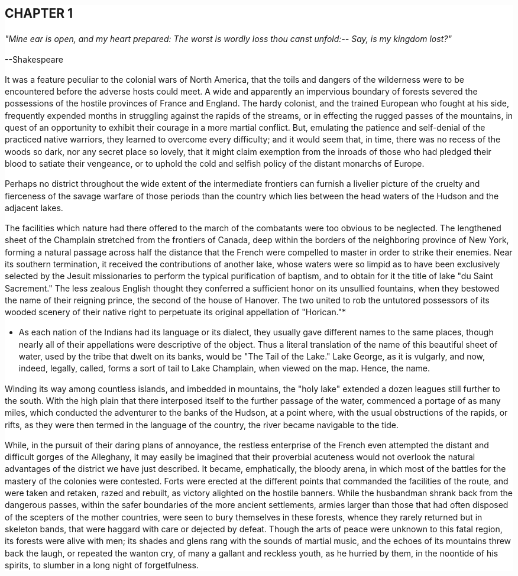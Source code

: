 
##  CHAPTER 1 
    
_"Mine ear is open, and my heart prepared:
The worst is wordly loss thou canst unfold:--
Say, is my kingdom lost?"_

--Shakespeare
    

It was a feature peculiar to the colonial wars of North America, that the toils and dangers of the wilderness were to be encountered before the adverse hosts could meet. A wide and apparently an impervious boundary of forests severed the possessions of the hostile provinces of France and England. The hardy colonist, and the trained European who fought at his side, frequently expended months in struggling against the rapids of the streams, or in effecting the rugged passes of the mountains, in quest of an opportunity to exhibit their courage in a more martial conflict. But, emulating the patience and self-denial of the practiced native warriors, they learned to overcome every difficulty; and it would seem that, in time, there was no recess of the woods so dark, nor any secret place so lovely, that it might claim exemption from the inroads of those who had pledged their blood to satiate their vengeance, or to uphold the cold and selfish policy of the distant monarchs of Europe. 

Perhaps no district throughout the wide extent of the intermediate frontiers can furnish a livelier picture of the cruelty and fierceness of the savage warfare of those periods than the country which lies between the head waters of the Hudson and the adjacent lakes. 

The facilities which nature had there offered to the march of the combatants were too obvious to be neglected. The lengthened sheet of the Champlain stretched from the frontiers of Canada, deep within the borders of the neighboring province of New York, forming a natural passage across half the distance that the French were compelled to master in order to strike their enemies. Near its southern termination, it received the contributions of another lake, whose waters were so limpid as to have been exclusively selected by the Jesuit missionaries to perform the typical purification of baptism, and to obtain for it the title of lake "du Saint Sacrement." The less zealous English thought they conferred a sufficient honor on its unsullied fountains, when they bestowed the name of their reigning prince, the second of the house of Hanover. The two united to rob the untutored possessors of its wooded scenery of their native right to perpetuate its original appellation of "Horican."* 

* As each nation of the Indians had its language or its dialect, they usually gave different names to the same places, though nearly all of their appellations were descriptive of the object. Thus a literal translation of the name of this beautiful sheet of water, used by the tribe that dwelt on its banks, would be "The Tail of the Lake." Lake George, as it is vulgarly, and now, indeed, legally, called, forms a sort of tail to Lake Champlain, when viewed on the map. Hence, the name.
    
Winding its way among countless islands, and imbedded in mountains, the "holy lake" extended a dozen leagues still further to the south. With the high plain that there interposed itself to the further passage of the water, commenced a portage of as many miles, which conducted the adventurer to the banks of the Hudson, at a point where, with the usual obstructions of the rapids, or rifts, as they were then termed in the language of the country, the river became navigable to the tide. 

While, in the pursuit of their daring plans of annoyance, the restless enterprise of the French even attempted the distant and difficult gorges of the Alleghany, it may easily be imagined that their proverbial acuteness would not overlook the natural advantages of the district we have just described. It became, emphatically, the bloody arena, in which most of the battles for the mastery of the colonies were contested. Forts were erected at the different points that commanded the facilities of the route, and were taken and retaken, razed and rebuilt, as victory alighted on the hostile banners. While the husbandman shrank back from the dangerous passes, within the safer boundaries of the more ancient settlements, armies larger than those that had often disposed of the scepters of the mother countries, were seen to bury themselves in these forests, whence they rarely returned but in skeleton bands, that were haggard with care or dejected by defeat. Though the arts of peace were unknown to this fatal region, its forests were alive with men; its shades and glens rang with the sounds of martial music, and the echoes of its mountains threw back the laugh, or repeated the wanton cry, of many a gallant and reckless youth, as he hurried by them, in the noontide of his spirits, to slumber in a long night of forgetfulness. 
